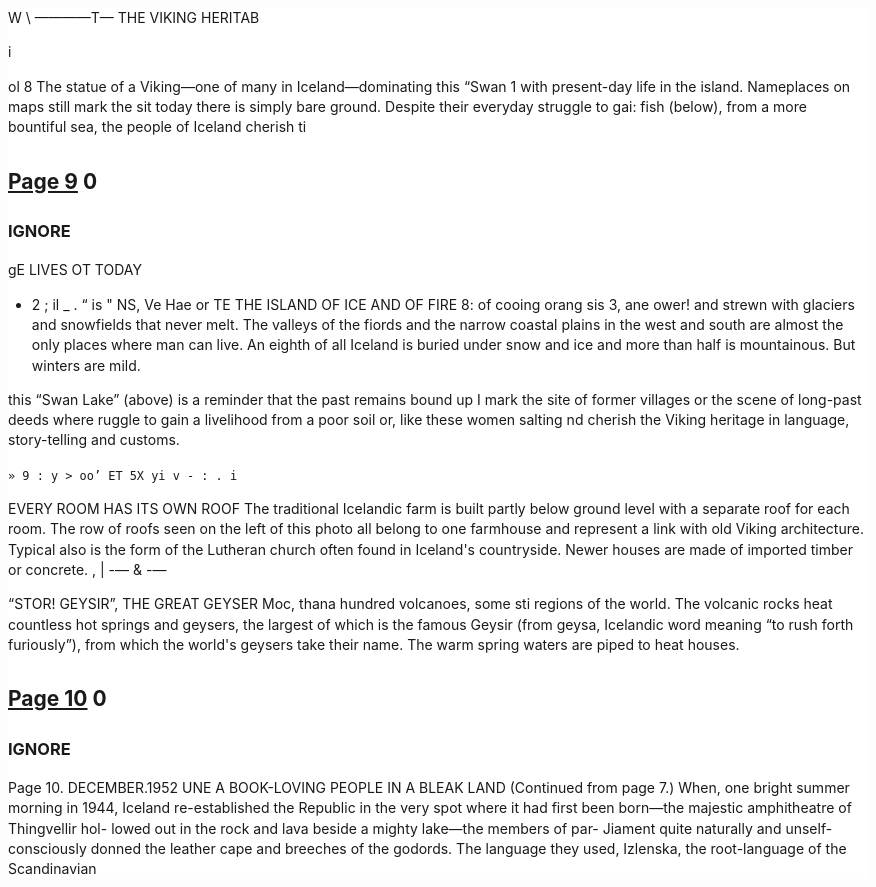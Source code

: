 W \ 
————T— 
THE VIKING HERITAB 
      
  
i
 
ol 
8 
The statue of a Viking—one of many in Iceland—dominating this “Swan 1 
with present-day life in the island. Nameplaces on maps still mark the sit 
today there is simply bare ground. Despite their everyday struggle to gai: 
fish (below), from a more bountiful sea, the people of Iceland cherish ti 
 

## [Page 9](071276engo.pdf#page=9) 0

### IGNORE

gE LIVES OT TODAY   
- 2 ; il _ . “ is " 
NS, Ve Hae or TE 
THE ISLAND OF ICE AND OF FIRE 8: of cooing orang sis 3, ane ower! 
and strewn with glaciers and snowfields that never melt. The valleys of the fiords and the narrow 
coastal plains in the west and south are almost the only places where man can live. An eighth of 
all Iceland is buried under snow and ice and more than half is mountainous. But winters are mild. 
  
  
this “Swan Lake” (above) is a reminder that the past remains bound up 
I mark the site of former villages or the scene of long-past deeds where 
ruggle to gain a livelihood from a poor soil or, like these women salting 
nd cherish the Viking heritage in language, story-telling and customs. 
    
    » 9 : y > oo’ ET 5X yi v - : . i 
EVERY ROOM HAS ITS OWN ROOF The traditional Icelandic farm is built partly 
below ground level with a separate roof for 
each room. The row of roofs seen on the left of this photo all belong to one farmhouse and 
represent a link with old Viking architecture. Typical also is the form of the Lutheran church 
often found in Iceland's countryside. Newer houses are made of imported timber or concrete. 
, | -— & 
-— 
  
“STOR! GEYSIR”, THE GREAT GEYSER Moc, thana hundred volcanoes, some sti 
regions of the world. The volcanic rocks heat countless hot springs and geysers, the largest of 
which is the famous Geysir (from geysa, Icelandic word meaning “to rush forth furiously”), from 
which the world's geysers take their name. The warm spring waters are piped to heat houses.

## [Page 10](071276engo.pdf#page=10) 0

### IGNORE

Page 10. DECEMBER.1952 UNE 
A BOOK-LOVING PEOPLE IN A BLEAK LAND 
(Continued from page 7.) 
When, one bright summer morning 
in 1944, Iceland re-established the 
Republic in the very spot where it 
had first been born—the majestic 
amphitheatre of Thingvellir hol- 
lowed out in the rock and lava beside 
a mighty lake—the members of par- 
Jiament quite naturally and unself- 
consciously donned the leather cape 
and breeches of the godords. The 
language they used, Izlenska, the 
root-language of the Scandinavian 